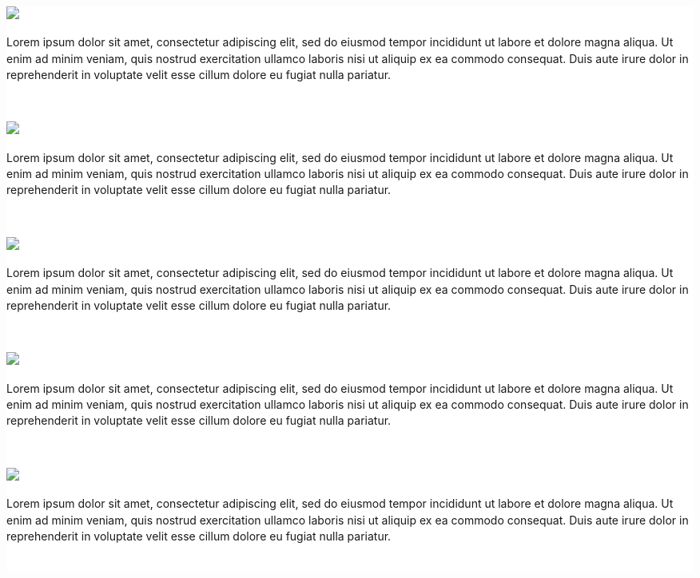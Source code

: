 <p>
<img src="https://i.imgur.com/SWMaftu.png"/>
</p>
<p>
Lorem ipsum dolor sit amet, consectetur adipiscing elit, sed do eiusmod tempor incididunt ut labore et dolore magna aliqua. Ut enim ad minim veniam, quis nostrud exercitation ullamco laboris nisi ut aliquip ex ea commodo consequat. Duis aute irure dolor in reprehenderit in voluptate velit esse cillum dolore eu fugiat nulla pariatur.
</p>
<br />

<p>
<img src="https://i.imgur.com/GURrPUG.png"/>
</p>
<p>
Lorem ipsum dolor sit amet, consectetur adipiscing elit, sed do eiusmod tempor incididunt ut labore et dolore magna aliqua. Ut enim ad minim veniam, quis nostrud exercitation ullamco laboris nisi ut aliquip ex ea commodo consequat. Duis aute irure dolor in reprehenderit in voluptate velit esse cillum dolore eu fugiat nulla pariatur.
</p>
<br />

<p>
<img src="https://i.imgur.com/QEiiNGX.png"/>
</p>
<p>
Lorem ipsum dolor sit amet, consectetur adipiscing elit, sed do eiusmod tempor incididunt ut labore et dolore magna aliqua. Ut enim ad minim veniam, quis nostrud exercitation ullamco laboris nisi ut aliquip ex ea commodo consequat. Duis aute irure dolor in reprehenderit in voluptate velit esse cillum dolore eu fugiat nulla pariatur.
</p>
<br />

<p>
<img src="https://i.imgur.com/1fbwLsx.png"/>
</p>
<p>
Lorem ipsum dolor sit amet, consectetur adipiscing elit, sed do eiusmod tempor incididunt ut labore et dolore magna aliqua. Ut enim ad minim veniam, quis nostrud exercitation ullamco laboris nisi ut aliquip ex ea commodo consequat. Duis aute irure dolor in reprehenderit in voluptate velit esse cillum dolore eu fugiat nulla pariatur.
</p>
<br />

<p>
<img src="https://i.imgur.com/ZafpFAz.png"/>
</p>
<p>
Lorem ipsum dolor sit amet, consectetur adipiscing elit, sed do eiusmod tempor incididunt ut labore et dolore magna aliqua. Ut enim ad minim veniam, quis nostrud exercitation ullamco laboris nisi ut aliquip ex ea commodo consequat. Duis aute irure dolor in reprehenderit in voluptate velit esse cillum dolore eu fugiat nulla pariatur.
</p>
<br />
